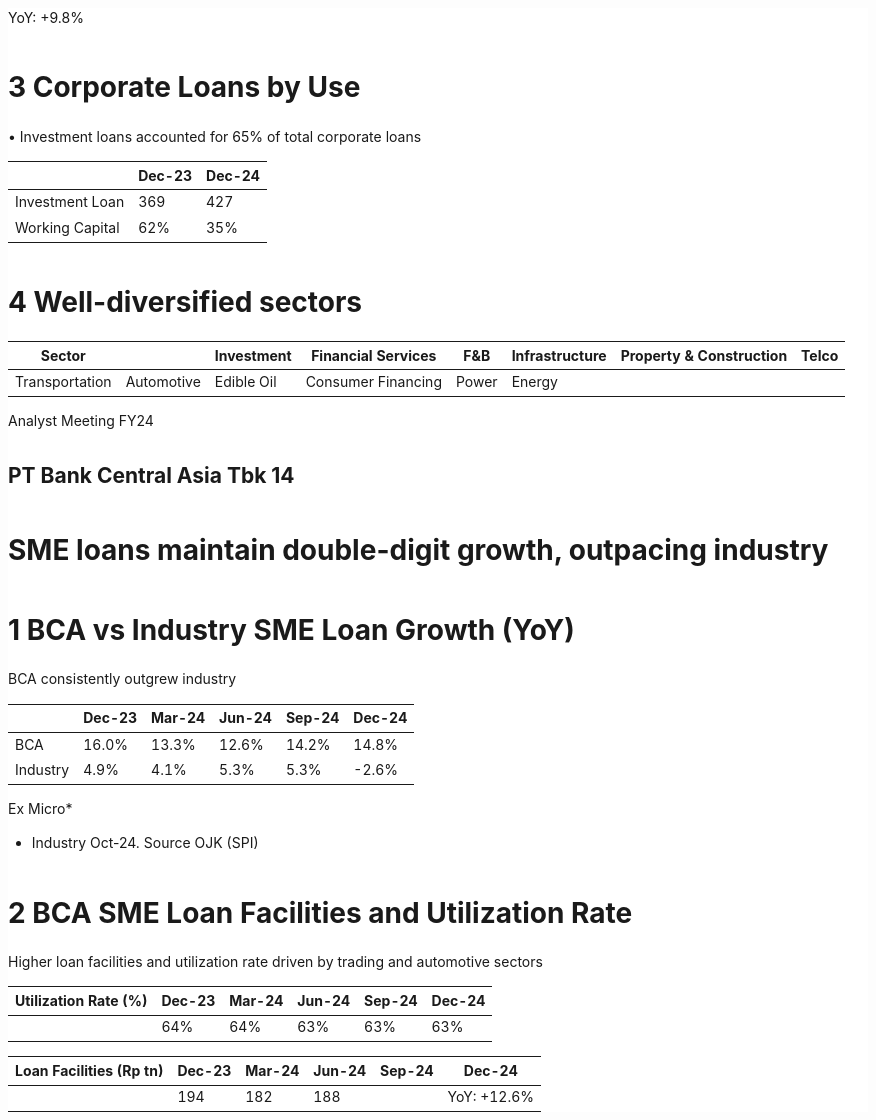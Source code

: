YoY: +9.8%

# 3 Corporate Loans by Use

• Investment loans accounted for 65% of total corporate loans

| |Dec-23|Dec-24|
|---|---|---|
|Investment Loan|369|427|
|Working Capital|62%|35%|

# 4 Well-diversified sectors

|Sector| |Investment|Financial Services|F&B|Infrastructure|Property & Construction|Telco|
|---|---|---|---|---|---|---|---|
|Transportation|Automotive|Edible Oil|Consumer Financing|Power|Energy| | |

Analyst Meeting FY24

PT Bank Central Asia Tbk 14
---
# SME loans maintain double-digit growth, outpacing industry

# 1 BCA vs Industry SME Loan Growth (YoY)

BCA consistently outgrew industry

| |Dec-23|Mar-24|Jun-24|Sep-24|Dec-24|
|---|---|---|---|---|---|
|BCA|16.0%|13.3%|12.6%|14.2%|14.8%|
|Industry|4.9%|4.1%|5.3%|5.3%|-2.6%|

Ex Micro*
* Industry Oct-24. Source OJK (SPI)

# 2 BCA SME Loan Facilities and Utilization Rate

Higher loan facilities and utilization rate driven by trading and automotive sectors

|Utilization Rate (%)|Dec-23|Mar-24|Jun-24|Sep-24|Dec-24|
|---|---|---|---|---|---|
| |64%|64%|63%|63%|63%|

|Loan Facilities (Rp tn)|Dec-23|Mar-24|Jun-24|Sep-24|Dec-24|
|---|---|---|---|---|---|
| |194|182|188| |YoY: +12.6%|
